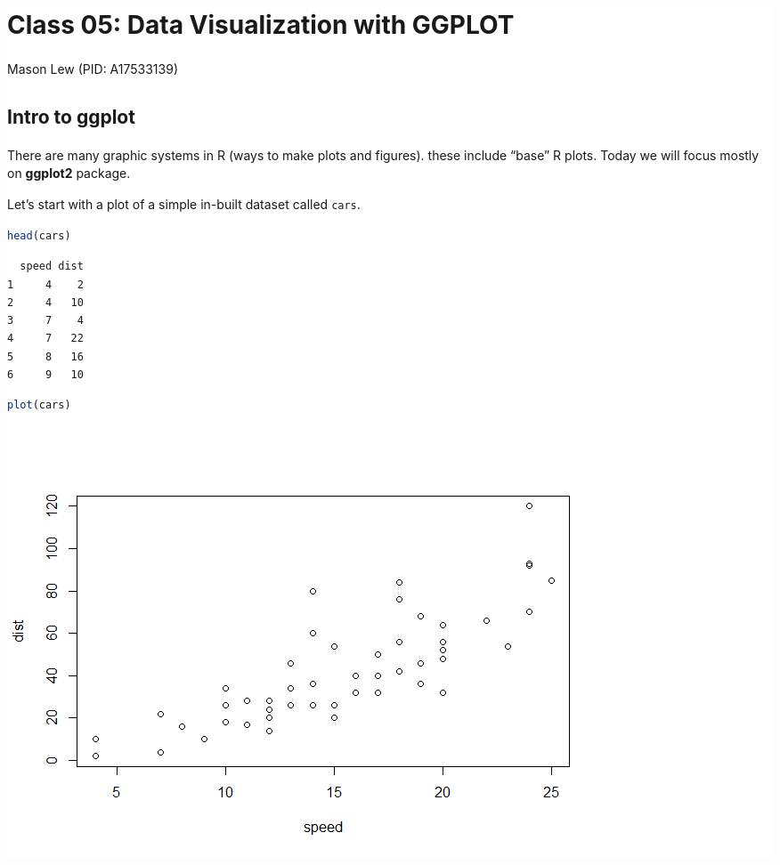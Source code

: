 # Class 05: Data Visualization with GGPLOT
Mason Lew (PID: A17533139)

## Intro to ggplot

There are many graphic systems in R (ways to make plots and figures).
these include “base” R plots. Today we will focus mostly on **ggplot2**
package.

Let’s start with a plot of a simple in-built dataset called `cars`.

``` r
head(cars)
```

      speed dist
    1     4    2
    2     4   10
    3     7    4
    4     7   22
    5     8   16
    6     9   10

``` r
plot(cars)
```

![](class05_files/figure-commonmark/unnamed-chunk-2-1.png)
